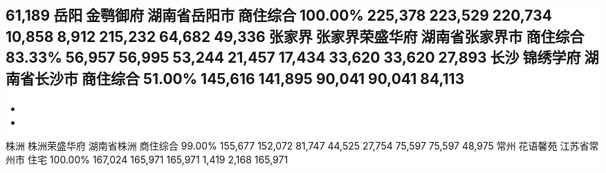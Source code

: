 61,189
岳阳
金鹗御府
湖南省岳阳市
商住综合
100.00%
225,378
223,529
220,734
10,858
8,912
215,232
64,682
49,336
张家界
张家界荣盛华府
湖南省张家界市
商住综合
83.33%
56,957
56,995
53,244
21,457
17,434
33,620
33,620
27,893
长沙
锦绣学府
湖南省长沙市
商住综合
51.00%
145,616
141,895
90,041
90,041
84,113
-
-
-
株洲
株洲荣盛华府
湖南省株洲
商住综合
99.00%
155,677
152,072
81,747
44,525
27,754
75,597
75,597
48,975
常州
花语馨苑
江苏省常州市
住宅
100.00%
167,024
165,971
165,971
1,419
2,168
165,971
